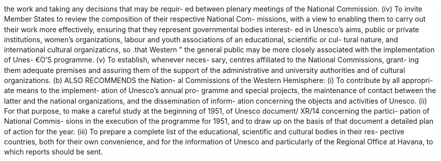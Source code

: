 the work and taking any 
decisions that may be requir- 
ed between plenary meetings 
of the National Commission. 
(iv) To invite Member States to 
review the composition of 
their respective National Com- 
missions, with a view to 
enabling them to carry out 
their work more effectively, 
ensuring that they represent 
governmental bodies interest- 
ed in Unesco’s aims, public or 
private institutions, women’s 
organizations, labour and 
youth associations of an 
educational, scientific or cul- 
tural nature, and international 
cultural organizaticns, so .that 
Western 
" the general public may be 
more closely associated with 
the implementation of Unes- 
€O’S programme. 
(v) To establish, whenever neces- 
sary, centres affiliated to the 
National Commissions, grant- 
ing them adequate premises 
and assuring them of the 
support of the administrative 
and university authorities and 
of cultural organizations. 
(b) ALSO RECOMMENDS the Nation- 
al Commissions of the Western 
Hemisphere: 
(i) To contribute by all appropri- 
ate means to the implement- 
ation of Unesco’s annual pro- 
gramme and special projects, 
the maintenance of contact 
between the latter and the 
national organizations, and 
the dissemination of inform- 
ation concerning the objects 
and activities of Unesco. 
(ii) For that purpose, to make a 
careful study at the beginning 
of 1951, of Unesco document/ 
XR/14 concerning the partici- 
pation of National Commis- 
sions in the execution of the 
programme for 1951, and to 
draw up on the basis of that 
document a detailed plan of 
action for the year. 
(iii) To prepare a complete list of 
the educational, scientific and 
cultural bodies in their res- 
pective countries, both for 
their own convenience, and for 
the information of Unesco and 
particularly of the Regional 
Office at Havana, to which 
reports should be sent. 